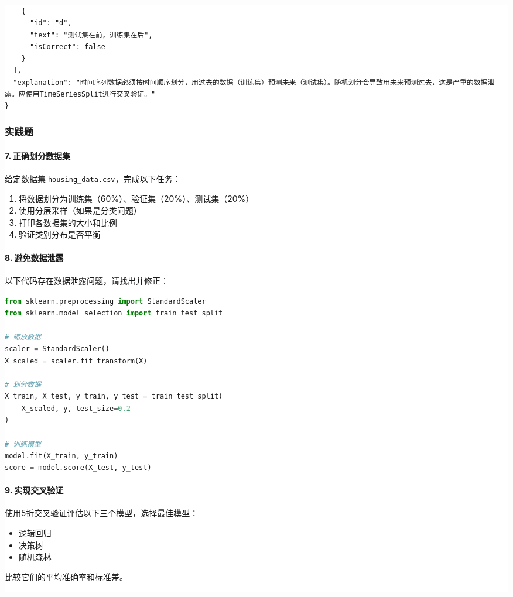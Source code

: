 ```quiz-json
    {
      "id": "d",
      "text": "测试集在前，训练集在后",
      "isCorrect": false
    }
  ],
  "explanation": "时间序列数据必须按时间顺序划分，用过去的数据（训练集）预测未来（测试集）。随机划分会导致用未来预测过去，这是严重的数据泄露。应使用TimeSeriesSplit进行交叉验证。"
}
```

### 实践题

#### 7. 正确划分数据集

给定数据集 `housing_data.csv`，完成以下任务：

1. 将数据划分为训练集（60%）、验证集（20%）、测试集（20%）
2. 使用分层采样（如果是分类问题）
3. 打印各数据集的大小和比例
4. 验证类别分布是否平衡

#### 8. 避免数据泄露

以下代码存在数据泄露问题，请找出并修正：

```python
from sklearn.preprocessing import StandardScaler
from sklearn.model_selection import train_test_split

# 缩放数据
scaler = StandardScaler()
X_scaled = scaler.fit_transform(X)

# 划分数据
X_train, X_test, y_train, y_test = train_test_split(
    X_scaled, y, test_size=0.2
)

# 训练模型
model.fit(X_train, y_train)
score = model.score(X_test, y_test)
```

#### 9. 实现交叉验证

使用5折交叉验证评估以下三个模型，选择最佳模型：
- 逻辑回归
- 决策树
- 随机森林

比较它们的平均准确率和标准差。

---
